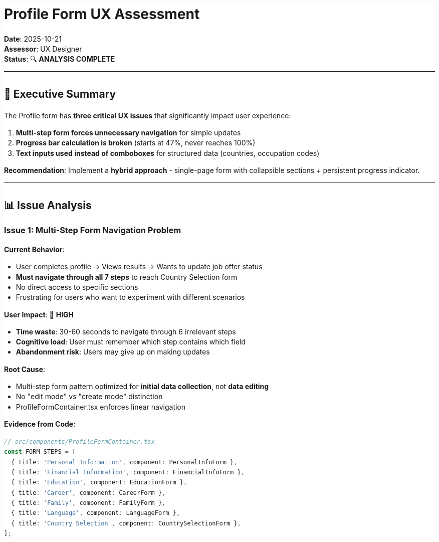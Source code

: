# Profile Form UX Assessment

**Date**: 2025-10-21  
**Assessor**: UX Designer  
**Status**: 🔍 **ANALYSIS COMPLETE**

---

## 🎯 Executive Summary

The Profile form has **three critical UX issues** that significantly impact user experience:

1. **Multi-step form forces unnecessary navigation** for simple updates
2. **Progress bar calculation is broken** (starts at 47%, never reaches 100%)
3. **Text inputs used instead of comboboxes** for structured data (countries, occupation codes)

**Recommendation**: Implement a **hybrid approach** - single-page form with collapsible sections + persistent progress indicator.

---

## 📊 Issue Analysis

### Issue 1: Multi-Step Form Navigation Problem

**Current Behavior**:
- User completes profile → Views results → Wants to update job offer status
- **Must navigate through all 7 steps** to reach Country Selection form
- No direct access to specific sections
- Frustrating for users who want to experiment with different scenarios

**User Impact**: 🔴 **HIGH**
- **Time waste**: 30-60 seconds to navigate through 6 irrelevant steps
- **Cognitive load**: User must remember which step contains which field
- **Abandonment risk**: Users may give up on making updates

**Root Cause**:
- Multi-step form pattern optimized for **initial data collection**, not **data editing**
- No "edit mode" vs "create mode" distinction
- ProfileFormContainer.tsx enforces linear navigation

**Evidence from Code**:
```typescript
// src/components/ProfileFormContainer.tsx
const FORM_STEPS = [
  { title: 'Personal Information', component: PersonalInfoForm },
  { title: 'Financial Information', component: FinancialInfoForm },
  { title: 'Education', component: EducationForm },
  { title: 'Career', component: CareerForm },
  { title: 'Family', component: FamilyForm },
  { title: 'Language', component: LanguageForm },
  { title: 'Country Selection', component: CountrySelectionForm },
];
```
